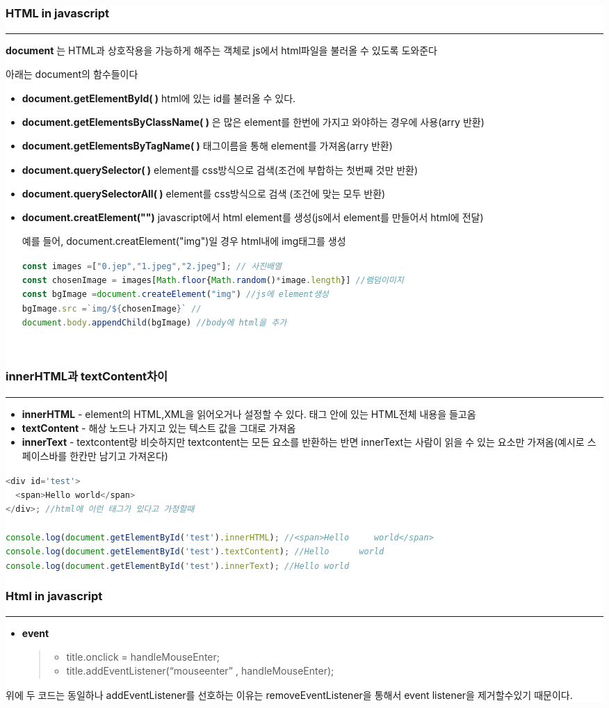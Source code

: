 ### HTML in javascript

---

**document** 는 HTML과 상호작용을 가능하게 해주는 객체로 js에서 html파일을 불러올 수 있도록 도와준다

아래는 document의 함수들이다

- **document.getElementById( )** html에 있는 id를 불러올 수 있다.

- **document.getElementsByClassName( )** 은 많은 element를 한번에 가지고 와야하는 경우에 사용(arry 반환)
- **document.getElementsByTagName( )** 태그이름을 통해 element를 가져옴(arry 반환)
- **document.querySelector( )** element를 css방식으로 검색(조건에 부합하는 첫번째 것만 반환)
- **document.querySelectorAll( )** element를 css방식으로 검색 (조건에 맞는 모두 반환)
- **document.creatElement("")** javascript에서 html element를 생성(js에서 element를 만들어서 html에 전달)

  예를 들어, document.creatElement("img")일 경우 html내에 img태그를 생성

  ```js
  const images =["0.jep","1.jpeg","2.jpeg"]; // 사진배열
  const chosenImage = images[Math.floor{Math.random()*image.length}] //램덤이미지
  const bgImage =document.createElement("img") //js에 element생성
  bgImage.src =`img/${chosenImage}` //
  document.body.appendChild(bgImage) //body에 html을 추가
  ```

 <br/>

### innerHTML과 textContent차이

---

- **innerHTML** - element의 HTML,XML을 읽어오거나 설정할 수 있다. 태그 안에 있는 HTML전체 내용을 들고옴
- **textContent** - 해상 노드나 가지고 있는 텍스트 값을 그대로 가져옴
- **innerText** - textcontent랑 비슷하지만 textcontent는 모든 요소를 반환하는 반면
  innerText는 사람이 읽을 수 있는 요소만 가져옴(예시로 스페이스바를 한칸만 남기고 가져온다)

```js
<div id='test'>
  <span>Hello world</span>
</div>; //html에 이런 태그가 있다고 가정할때

console.log(document.getElementById('test').innerHTML); //<span>Hello     world</span>
console.log(document.getElementById('test').textContent); //Hello      world
console.log(document.getElementById('test').innerText); //Hello world
```

### Html in javascript

---

- **event**
  > - title.onclick = handleMouseEnter;
  > - title.addEventListener(“mouseenter” , handleMouseEnter);

위에 두 코드는 동일하나 addEventListener를 선호하는 이유는
removeEventListener을 통해서 event listener을 제거할수있기 때문이다.
